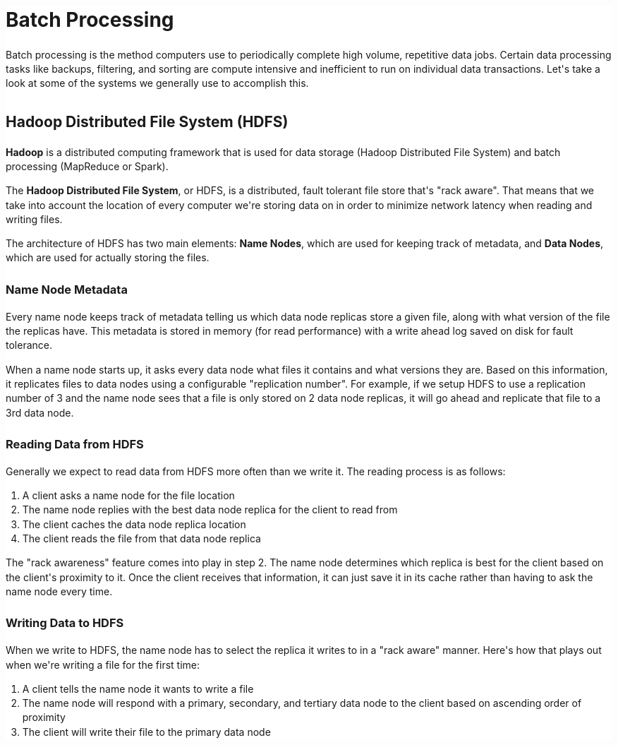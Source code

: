 # Batch Processing

Batch processing is the method computers use to periodically complete high volume, repetitive data jobs. Certain data processing tasks like backups, filtering, and sorting are compute intensive and inefficient to run on individual data transactions. Let's take a look at some of the systems we generally use to accomplish this.

## Hadoop Distributed File System (HDFS)

**Hadoop** is a distributed computing framework that is used for data storage (Hadoop Distributed File System) and batch processing (MapReduce or Spark).

The **Hadoop Distributed File System**, or HDFS, is a distributed, fault tolerant file store that's "rack aware". That means that we take into account the location of every computer we're storing data on in order to minimize network latency when reading and writing files.

The architecture of HDFS has two main elements: **Name Nodes**, which are used for keeping track of metadata, and **Data Nodes**, which are used for actually storing the files.

### Name Node Metadata

Every name node keeps track of metadata telling us which data node replicas store a given file, along with what version of the file the replicas have. This metadata is stored in memory (for read performance) with a write ahead log saved on disk for fault tolerance.

When a name node starts up, it asks every data node what files it contains and what versions they are. Based on this information, it replicates files to data nodes using a configurable "replication number". For example, if we setup HDFS to use a replication number of 3 and the name node sees that a file is only stored on 2 data node replicas, it will go ahead and replicate that file to a 3rd data node.

### Reading Data from HDFS

Generally we expect to read data from HDFS more often than we write it. The reading process is as follows:

1. A client asks a name node for the file location
2. The name node replies with the best data node replica for the client to read from
3. The client caches the data node replica location
4. The client reads the file from that data node replica

The "rack awareness" feature comes into play in step 2. The name node determines which replica is best for the client based on the client's proximity to it. Once the client receives that information, it can just save it in its cache rather than having to ask the name node every time.

### Writing Data to HDFS

When we write to HDFS, the name node has to select the replica it writes to in a "rack aware" manner. Here's how that plays out when we're writing a file for the first time:

1. A client tells the name node it wants to write a file
2. The name node will respond with a primary, secondary, and tertiary data node to the client based on ascending order of proximity
3. The client will write their file to the primary data node
